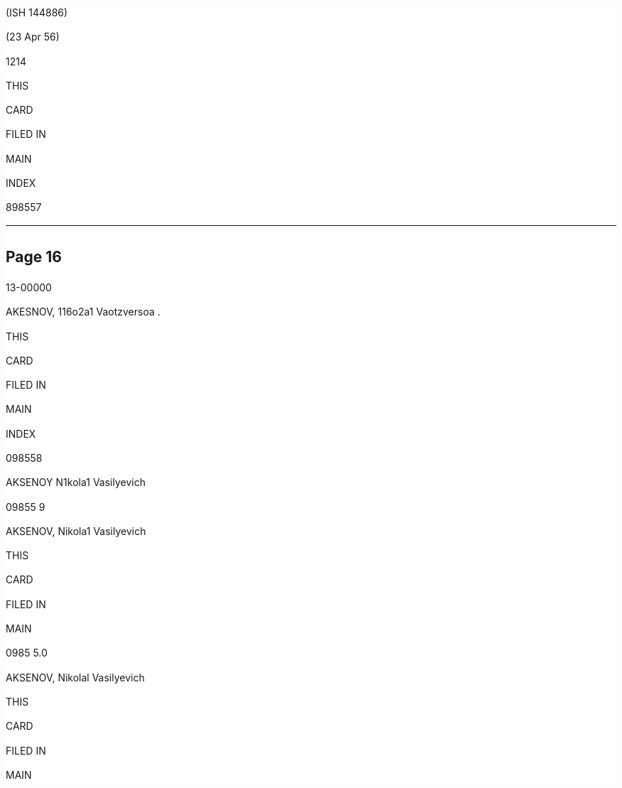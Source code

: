 (ISH 144886)

(23 Apr 56)

1214

THIS

CARD

FILED IN

MAIN

INDEX

898557

---

## Page 16

13-00000

AKESNOV, 116o2a1 Vaotzversoa .

THIS

CARD

FILED IN

MAIN

INDEX

098558

AKSENOY N1kola1 Vasilyevich

09855 9

AKSENOV, Nikola1 Vasilyevich

THIS

CARD

FILED IN

MAIN

0985 5.0

AKSENOV, Nikolal Vasilyevich

THIS

CARD

FILED IN

MAIN
